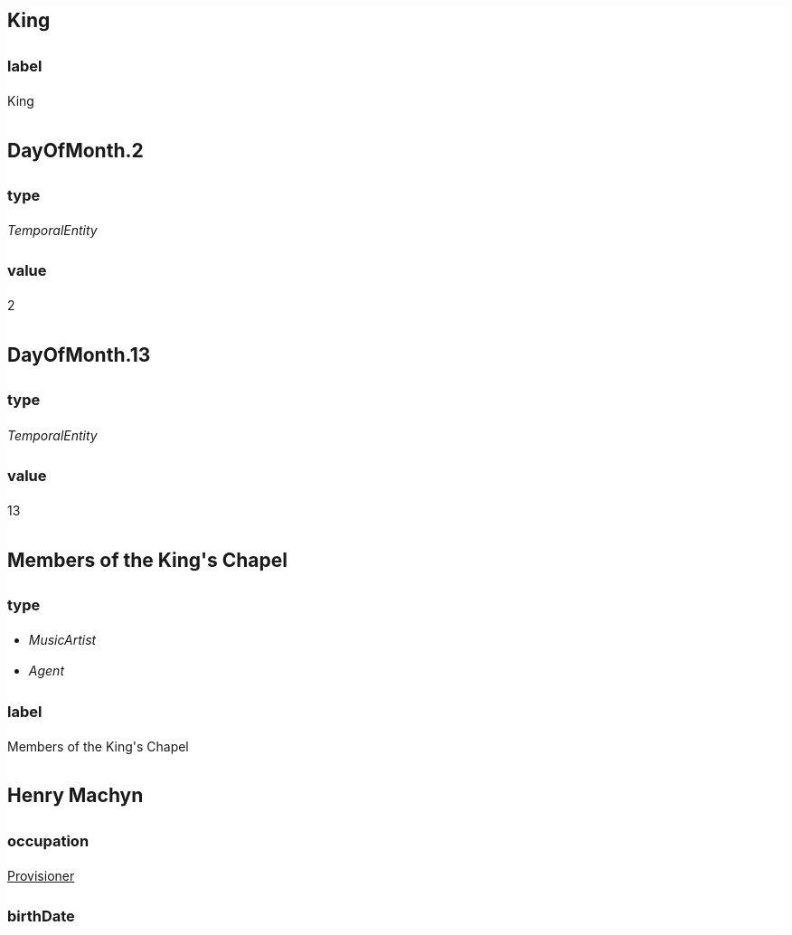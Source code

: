 ## King

### label


King

## DayOfMonth.2

### type


*TemporalEntity*

### value


2

## DayOfMonth.13

### type


*TemporalEntity*

### value


13

## Members of the King's Chapel

### type

 - *MusicArtist*

 - *Agent*

### label


Members of the King's Chapel

## Henry Machyn

### occupation


[Provisioner](#Provisioner)

### birthDate
